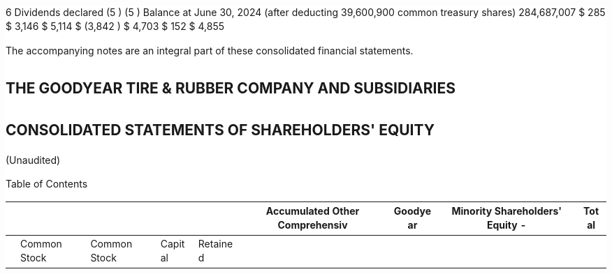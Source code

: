 <td></td>
<td>6</td>
</tr>
<tr>
<td>Dividends declared</td>
<td></td>
<td></td>
<td></td>
<td></td>
<td></td>
<td></td>
<td>(5 )</td>
<td>(5 )</td>
</tr>
<tr>
<td>Balance at June 30, 2024</td>
<td></td>
<td></td>
<td></td>
<td></td>
<td></td>
<td></td>
<td></td>
<td></td>
</tr>
<tr>
<td>(after deducting 39,600,900 common treasury shares)</td>
<td>284,687,007</td>
<td>$ 285</td>
<td>$ 3,146</td>
<td>$ 5,114</td>
<td>$ (3,842 )</td>
<td>$ 4,703</td>
<td>$ 152</td>
<td>$ 4,855</td>
</tr>
</tbody>
</table>
<p>The accompanying notes are an integral part of these consolidated financial statements.</p>
<h2>THE GOODYEAR TIRE &amp; RUBBER COMPANY AND SUBSIDIARIES</h2>
<h2>CONSOLIDATED STATEMENTS OF SHAREHOLDERS' EQUITY</h2>
<p>(Unaudited)</p>
<p>Table of Contents</p>
<table>
<thead>
<tr>
<th></th>
<th></th>
<th></th>
<th></th>
<th></th>
<th>Accumulated Other Comprehensiv</th>
<th>Goodyear</th>
<th>Minority Shareholders' Equity -</th>
<th>Total</th>
</tr>
</thead>
<tbody>
<tr>
<td></td>
<td>Common Stock</td>
<td>Common Stock</td>
<td>Capital</td>
<td>Retained</td>